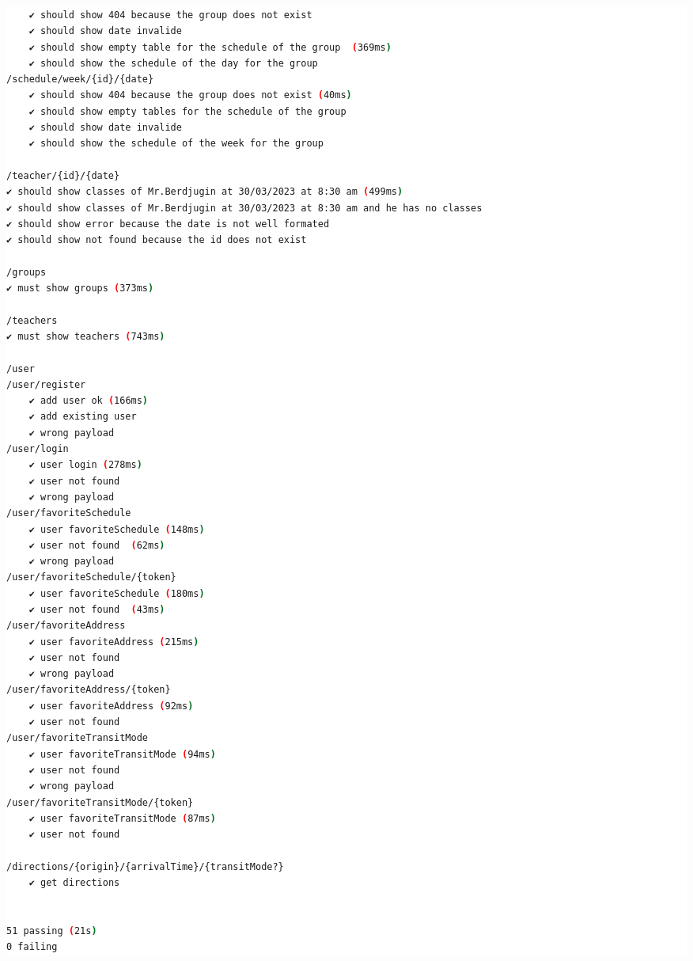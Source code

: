 ```bash
    ✔ should show 404 because the group does not exist
    ✔ should show date invalide
    ✔ should show empty table for the schedule of the group  (369ms)
    ✔ should show the schedule of the day for the group
/schedule/week/{id}/{date}
    ✔ should show 404 because the group does not exist (40ms)
    ✔ should show empty tables for the schedule of the group
    ✔ should show date invalide
    ✔ should show the schedule of the week for the group

/teacher/{id}/{date}
✔ should show classes of Mr.Berdjugin at 30/03/2023 at 8:30 am (499ms)
✔ should show classes of Mr.Berdjugin at 30/03/2023 at 8:30 am and he has no classes
✔ should show error because the date is not well formated
✔ should show not found because the id does not exist

/groups
✔ must show groups (373ms)

/teachers
✔ must show teachers (743ms)

/user
/user/register
    ✔ add user ok (166ms)
    ✔ add existing user
    ✔ wrong payload
/user/login
    ✔ user login (278ms)
    ✔ user not found
    ✔ wrong payload
/user/favoriteSchedule
    ✔ user favoriteSchedule (148ms)
    ✔ user not found  (62ms)
    ✔ wrong payload
/user/favoriteSchedule/{token}
    ✔ user favoriteSchedule (180ms)
    ✔ user not found  (43ms)
/user/favoriteAddress
    ✔ user favoriteAddress (215ms)
    ✔ user not found
    ✔ wrong payload
/user/favoriteAddress/{token}
    ✔ user favoriteAddress (92ms)
    ✔ user not found
/user/favoriteTransitMode
    ✔ user favoriteTransitMode (94ms)
    ✔ user not found
    ✔ wrong payload
/user/favoriteTransitMode/{token}
    ✔ user favoriteTransitMode (87ms)
    ✔ user not found

/directions/{origin}/{arrivalTime}/{transitMode?}
    ✔ get directions


51 passing (21s)
0 failing
```
